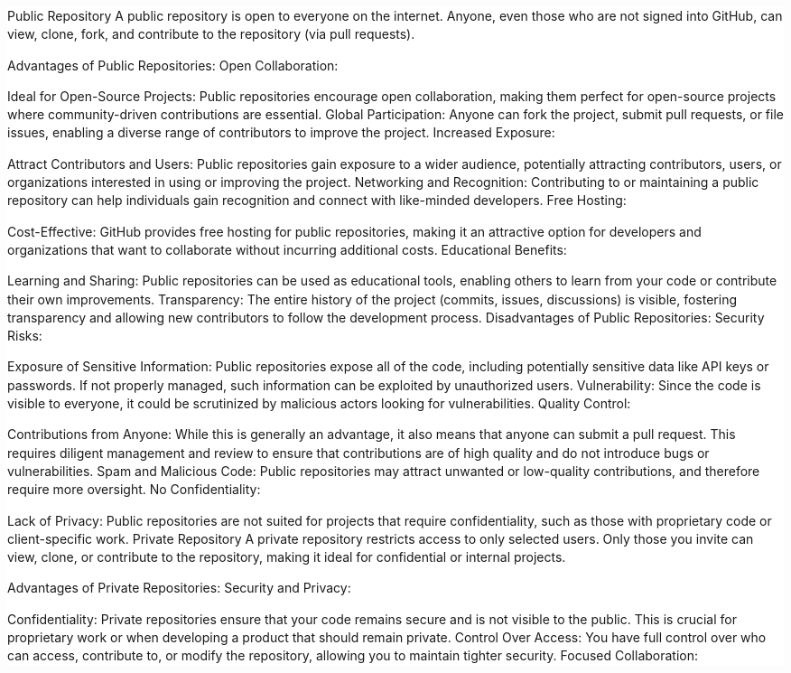 Public Repository
A public repository is open to everyone on the internet. Anyone, even those who are not signed into GitHub, can view, clone, fork, and contribute to the repository (via pull requests).

Advantages of Public Repositories:
Open Collaboration:

Ideal for Open-Source Projects: Public repositories encourage open collaboration, making them perfect for open-source projects where community-driven contributions are essential.
Global Participation: Anyone can fork the project, submit pull requests, or file issues, enabling a diverse range of contributors to improve the project.
Increased Exposure:

Attract Contributors and Users: Public repositories gain exposure to a wider audience, potentially attracting contributors, users, or organizations interested in using or improving the project.
Networking and Recognition: Contributing to or maintaining a public repository can help individuals gain recognition and connect with like-minded developers.
Free Hosting:

Cost-Effective: GitHub provides free hosting for public repositories, making it an attractive option for developers and organizations that want to collaborate without incurring additional costs.
Educational Benefits:

Learning and Sharing: Public repositories can be used as educational tools, enabling others to learn from your code or contribute their own improvements.
Transparency: The entire history of the project (commits, issues, discussions) is visible, fostering transparency and allowing new contributors to follow the development process.
Disadvantages of Public Repositories:
Security Risks:

Exposure of Sensitive Information: Public repositories expose all of the code, including potentially sensitive data like API keys or passwords. If not properly managed, such information can be exploited by unauthorized users.
Vulnerability: Since the code is visible to everyone, it could be scrutinized by malicious actors looking for vulnerabilities.
Quality Control:

Contributions from Anyone: While this is generally an advantage, it also means that anyone can submit a pull request. This requires diligent management and review to ensure that contributions are of high quality and do not introduce bugs or vulnerabilities.
Spam and Malicious Code: Public repositories may attract unwanted or low-quality contributions, and therefore require more oversight.
No Confidentiality:

Lack of Privacy: Public repositories are not suited for projects that require confidentiality, such as those with proprietary code or client-specific work.
Private Repository
A private repository restricts access to only selected users. Only those you invite can view, clone, or contribute to the repository, making it ideal for confidential or internal projects.

Advantages of Private Repositories:
Security and Privacy:

Confidentiality: Private repositories ensure that your code remains secure and is not visible to the public. This is crucial for proprietary work or when developing a product that should remain private.
Control Over Access: You have full control over who can access, contribute to, or modify the repository, allowing you to maintain tighter security.
Focused Collaboration:
